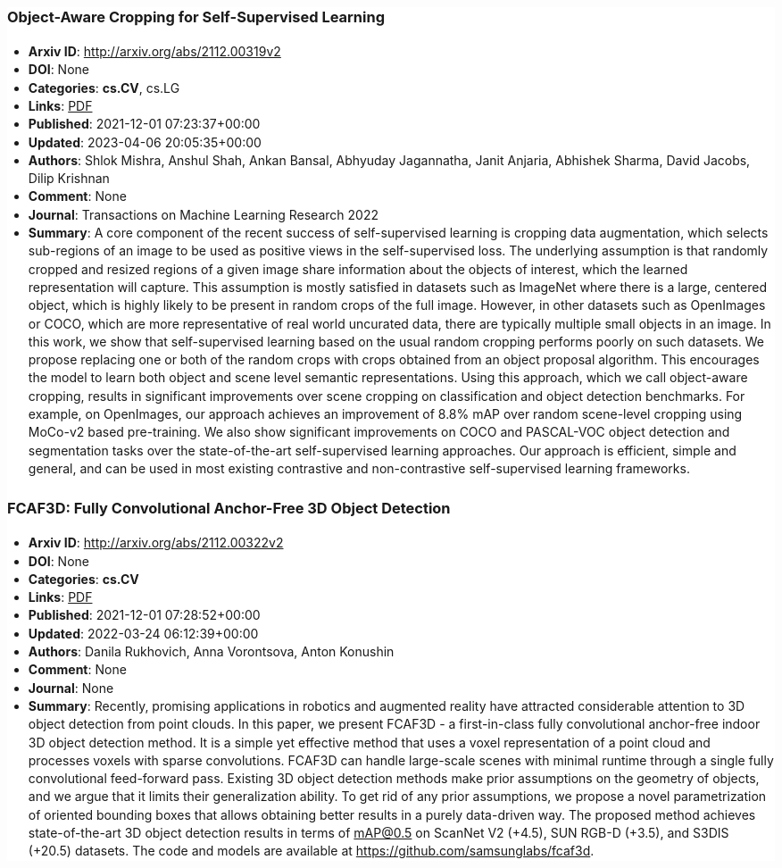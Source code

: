 

### Object-Aware Cropping for Self-Supervised Learning
- **Arxiv ID**: http://arxiv.org/abs/2112.00319v2
- **DOI**: None
- **Categories**: **cs.CV**, cs.LG
- **Links**: [PDF](http://arxiv.org/pdf/2112.00319v2)
- **Published**: 2021-12-01 07:23:37+00:00
- **Updated**: 2023-04-06 20:05:35+00:00
- **Authors**: Shlok Mishra, Anshul Shah, Ankan Bansal, Abhyuday Jagannatha, Janit Anjaria, Abhishek Sharma, David Jacobs, Dilip Krishnan
- **Comment**: None
- **Journal**: Transactions on Machine Learning Research 2022
- **Summary**: A core component of the recent success of self-supervised learning is cropping data augmentation, which selects sub-regions of an image to be used as positive views in the self-supervised loss. The underlying assumption is that randomly cropped and resized regions of a given image share information about the objects of interest, which the learned representation will capture. This assumption is mostly satisfied in datasets such as ImageNet where there is a large, centered object, which is highly likely to be present in random crops of the full image. However, in other datasets such as OpenImages or COCO, which are more representative of real world uncurated data, there are typically multiple small objects in an image. In this work, we show that self-supervised learning based on the usual random cropping performs poorly on such datasets. We propose replacing one or both of the random crops with crops obtained from an object proposal algorithm. This encourages the model to learn both object and scene level semantic representations. Using this approach, which we call object-aware cropping, results in significant improvements over scene cropping on classification and object detection benchmarks. For example, on OpenImages, our approach achieves an improvement of 8.8% mAP over random scene-level cropping using MoCo-v2 based pre-training. We also show significant improvements on COCO and PASCAL-VOC object detection and segmentation tasks over the state-of-the-art self-supervised learning approaches. Our approach is efficient, simple and general, and can be used in most existing contrastive and non-contrastive self-supervised learning frameworks.



### FCAF3D: Fully Convolutional Anchor-Free 3D Object Detection
- **Arxiv ID**: http://arxiv.org/abs/2112.00322v2
- **DOI**: None
- **Categories**: **cs.CV**
- **Links**: [PDF](http://arxiv.org/pdf/2112.00322v2)
- **Published**: 2021-12-01 07:28:52+00:00
- **Updated**: 2022-03-24 06:12:39+00:00
- **Authors**: Danila Rukhovich, Anna Vorontsova, Anton Konushin
- **Comment**: None
- **Journal**: None
- **Summary**: Recently, promising applications in robotics and augmented reality have attracted considerable attention to 3D object detection from point clouds. In this paper, we present FCAF3D - a first-in-class fully convolutional anchor-free indoor 3D object detection method. It is a simple yet effective method that uses a voxel representation of a point cloud and processes voxels with sparse convolutions. FCAF3D can handle large-scale scenes with minimal runtime through a single fully convolutional feed-forward pass. Existing 3D object detection methods make prior assumptions on the geometry of objects, and we argue that it limits their generalization ability. To get rid of any prior assumptions, we propose a novel parametrization of oriented bounding boxes that allows obtaining better results in a purely data-driven way. The proposed method achieves state-of-the-art 3D object detection results in terms of mAP@0.5 on ScanNet V2 (+4.5), SUN RGB-D (+3.5), and S3DIS (+20.5) datasets. The code and models are available at https://github.com/samsunglabs/fcaf3d.

